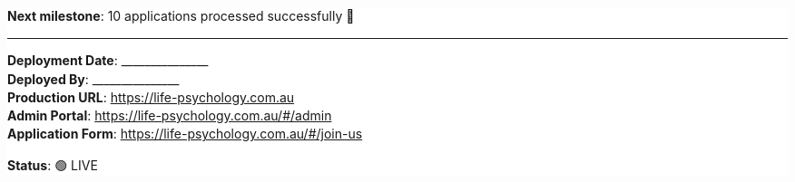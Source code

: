 **Next milestone**: 10 applications processed successfully 🎯

---

**Deployment Date**: _______________  
**Deployed By**: _______________  
**Production URL**: https://life-psychology.com.au  
**Admin Portal**: https://life-psychology.com.au/#/admin  
**Application Form**: https://life-psychology.com.au/#/join-us  

**Status**: 🟢 LIVE

